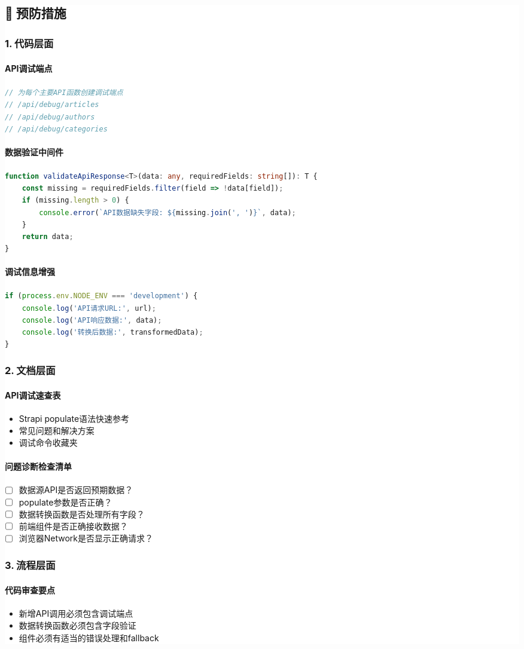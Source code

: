 
## 🚀 预防措施

### **1. 代码层面**

#### **API调试端点**
```typescript
// 为每个主要API函数创建调试端点
// /api/debug/articles
// /api/debug/authors  
// /api/debug/categories
```

#### **数据验证中间件**
```typescript
function validateApiResponse<T>(data: any, requiredFields: string[]): T {
    const missing = requiredFields.filter(field => !data[field]);
    if (missing.length > 0) {
        console.error(`API数据缺失字段: ${missing.join(', ')}`, data);
    }
    return data;
}
```

#### **调试信息增强**
```typescript
if (process.env.NODE_ENV === 'development') {
    console.log('API请求URL:', url);
    console.log('API响应数据:', data);
    console.log('转换后数据:', transformedData);
}
```

### **2. 文档层面**

#### **API调试速查表**
- Strapi populate语法快速参考
- 常见问题和解决方案
- 调试命令收藏夹

#### **问题诊断检查清单**
- [ ] 数据源API是否返回预期数据？
- [ ] populate参数是否正确？
- [ ] 数据转换函数是否处理所有字段？
- [ ] 前端组件是否正确接收数据？
- [ ] 浏览器Network是否显示正确请求？

### **3. 流程层面**

#### **代码审查要点**
- 新增API调用必须包含调试端点
- 数据转换函数必须包含字段验证
- 组件必须有适当的错误处理和fallback
